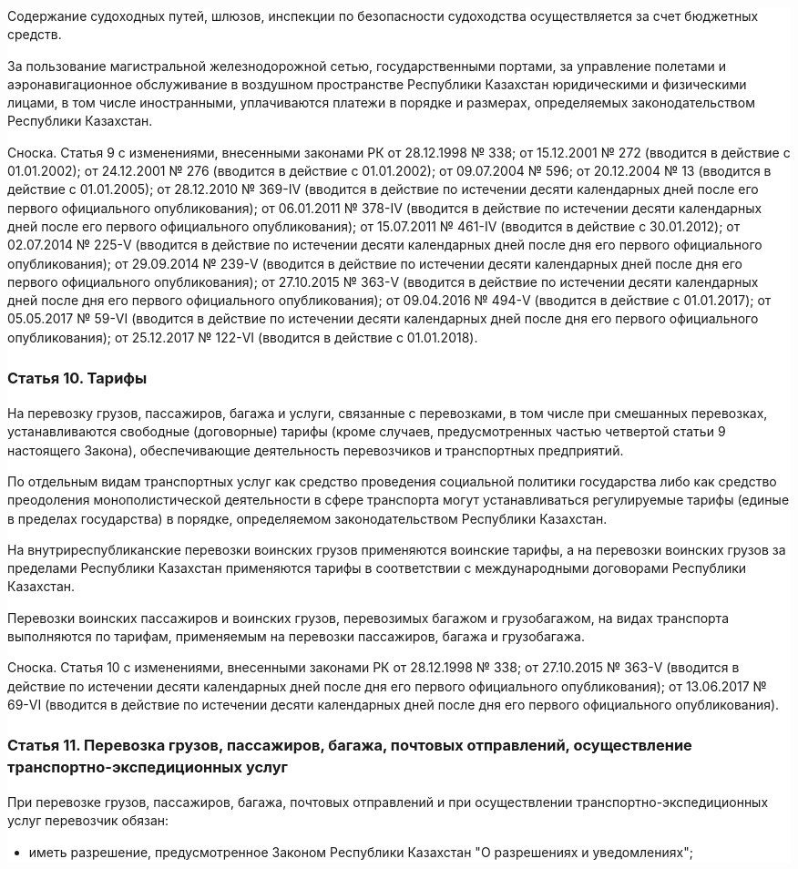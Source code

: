 Содержание судоходных путей, шлюзов, инспекции по безопасности судоходства осуществляется за счет бюджетных средств.

За пользование магистральной железнодорожной сетью, государственными портами, за управление полетами и аэронавигационное обслуживание в воздушном пространстве Республики Казахстан юридическими и физическими лицами, в том числе иностранными, уплачиваются платежи в порядке и размерах, определяемых законодательством Республики Казахстан.

Сноска. Статья 9 с изменениями, внесенными законами РК от 28.12.1998 № 338; от 15.12.2001 № 272 (вводится в действие с 01.01.2002); от 24.12.2001 № 276 (вводится в действие с 01.01.2002); от 09.07.2004 № 596; от 20.12.2004 № 13 (вводится в действие с 01.01.2005); от 28.12.2010 № 369-IV (вводится в действие по истечении десяти календарных дней после его первого официального опубликования); от 06.01.2011 № 378-IV (вводится в действие по истечении десяти календарных дней после его первого официального опубликования); от 15.07.2011 № 461-IV (вводится в действие с 30.01.2012); от 02.07.2014 № 225-V (вводится в действие по истечении десяти календарных дней после дня его первого официального опубликования); от 29.09.2014 № 239-V (вводится в действие по истечении десяти календарных дней после дня его первого официального опубликования); от 27.10.2015 № 363-V (вводится в действие по истечении десяти календарных дней после дня его первого официального опубликования); от 09.04.2016 № 494-V (вводится в действие с 01.01.2017); от 05.05.2017 № 59-VI (вводится в действие по истечении десяти календарных дней после дня его первого официального опубликования); от 25.12.2017 № 122-VI (вводится в действие с 01.01.2018).

### Статья 10. Тарифы

На перевозку грузов, пассажиров, багажа и услуги, связанные с перевозками, в том числе при смешанных перевозках, устанавливаются свободные (договорные) тарифы (кроме случаев, предусмотренных частью четвертой статьи 9 настоящего Закона), обеспечивающие деятельность перевозчиков и транспортных предприятий.

По отдельным видам транспортных услуг как средство проведения социальной политики государства либо как средство преодоления монополистической деятельности в сфере транспорта могут устанавливаться регулируемые тарифы (единые в пределах государства) в порядке, определяемом законодательством Республики Казахстан.

На внутриреспубликанские перевозки воинских грузов применяются воинские тарифы, а на перевозки воинских грузов за пределами Республики Казахстан применяются тарифы в соответствии с международными договорами Республики Казахстан.

Перевозки воинских пассажиров и воинских грузов, перевозимых багажом и грузобагажом, на видах транспорта выполняются по тарифам, применяемым на перевозки пассажиров, багажа и грузобагажа.

Сноска. Статья 10 с изменениями, внесенными законами РК от 28.12.1998 № 338; от 27.10.2015 № 363-V (вводится в действие по истечении десяти календарных дней после дня его первого официального опубликования); от 13.06.2017 № 69-VI (вводится в действие по истечении десяти календарных дней после дня его первого официального опубликования).

### Статья 11. Перевозка грузов, пассажиров, багажа, почтовых отправлений, осуществление транспортно-экспедиционных услуг

При перевозке грузов, пассажиров, багажа, почтовых отправлений и при осуществлении транспортно-экспедиционных услуг перевозчик обязан:

- иметь разрешение, предусмотренное Законом Республики Казахстан "О разрешениях и уведомлениях";
